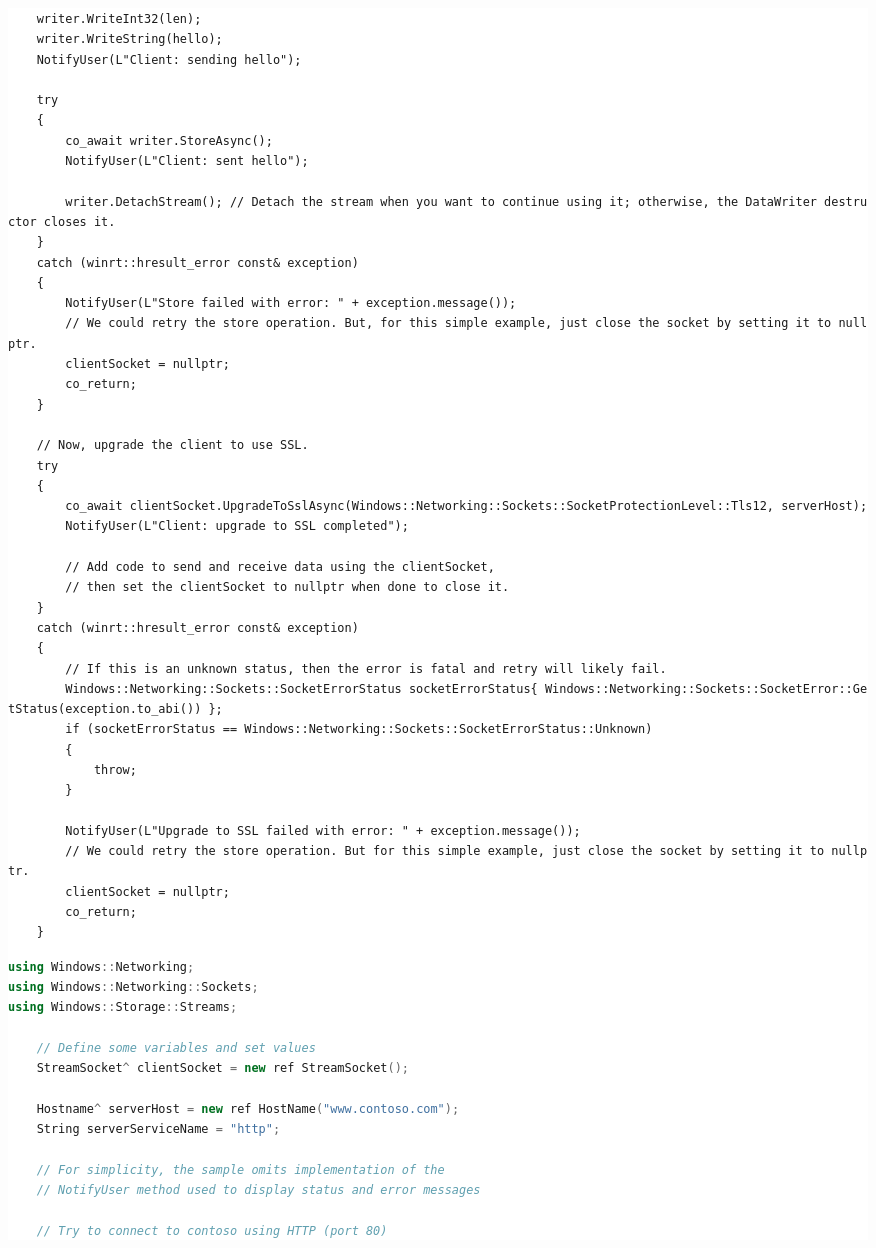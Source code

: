 ```cppwinrt
    writer.WriteInt32(len);
    writer.WriteString(hello);
    NotifyUser(L"Client: sending hello");

    try
    {
        co_await writer.StoreAsync();
        NotifyUser(L"Client: sent hello");

        writer.DetachStream(); // Detach the stream when you want to continue using it; otherwise, the DataWriter destructor closes it.
    }
    catch (winrt::hresult_error const& exception)
    {
        NotifyUser(L"Store failed with error: " + exception.message());
        // We could retry the store operation. But, for this simple example, just close the socket by setting it to nullptr.
        clientSocket = nullptr;
        co_return;
    }

    // Now, upgrade the client to use SSL.
    try
    {
        co_await clientSocket.UpgradeToSslAsync(Windows::Networking::Sockets::SocketProtectionLevel::Tls12, serverHost);
        NotifyUser(L"Client: upgrade to SSL completed");

        // Add code to send and receive data using the clientSocket,
        // then set the clientSocket to nullptr when done to close it.
    }
    catch (winrt::hresult_error const& exception)
    {
        // If this is an unknown status, then the error is fatal and retry will likely fail.
        Windows::Networking::Sockets::SocketErrorStatus socketErrorStatus{ Windows::Networking::Sockets::SocketError::GetStatus(exception.to_abi()) };
        if (socketErrorStatus == Windows::Networking::Sockets::SocketErrorStatus::Unknown)
        {
            throw;
        }

        NotifyUser(L"Upgrade to SSL failed with error: " + exception.message());
        // We could retry the store operation. But for this simple example, just close the socket by setting it to nullptr.
        clientSocket = nullptr;
        co_return;
    }
```

```cpp
using Windows::Networking;
using Windows::Networking::Sockets;
using Windows::Storage::Streams;

    // Define some variables and set values
    StreamSocket^ clientSocket = new ref StreamSocket();
 
    Hostname^ serverHost = new ref HostName("www.contoso.com");
    String serverServiceName = "http";

    // For simplicity, the sample omits implementation of the
    // NotifyUser method used to display status and error messages 

    // Try to connect to contoso using HTTP (port 80)
```